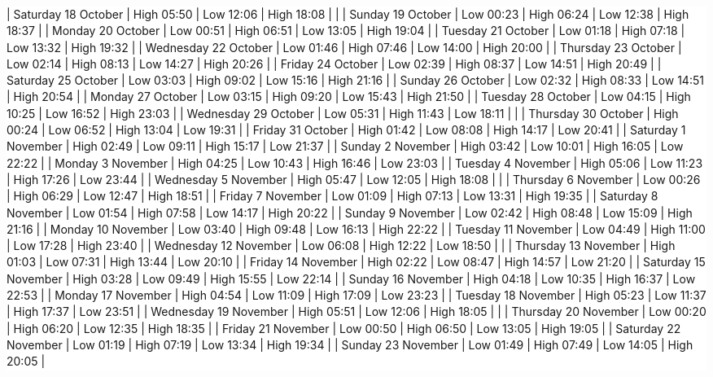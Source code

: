 | Saturday 18 October | High 05:50 | Low 12:06 | High 18:08 |  | 
| Sunday 19 October | Low 00:23 | High 06:24 | Low 12:38 | High 18:37 | 
| Monday 20 October | Low 00:51 | High 06:51 | Low 13:05 | High 19:04 | 
| Tuesday 21 October | Low 01:18 | High 07:18 | Low 13:32 | High 19:32 | 
| Wednesday 22 October | Low 01:46 | High 07:46 | Low 14:00 | High 20:00 | 
| Thursday 23 October | Low 02:14 | High 08:13 | Low 14:27 | High 20:26 | 
| Friday 24 October | Low 02:39 | High 08:37 | Low 14:51 | High 20:49 | 
| Saturday 25 October | Low 03:03 | High 09:02 | Low 15:16 | High 21:16 | 
| Sunday 26 October | Low 02:32 | High 08:33 | Low 14:51 | High 20:54 | 
| Monday 27 October | Low 03:15 | High 09:20 | Low 15:43 | High 21:50 | 
| Tuesday 28 October | Low 04:15 | High 10:25 | Low 16:52 | High 23:03 | 
| Wednesday 29 October | Low 05:31 | High 11:43 | Low 18:11 |  | 
| Thursday 30 October | High 00:24 | Low 06:52 | High 13:04 | Low 19:31 | 
| Friday 31 October | High 01:42 | Low 08:08 | High 14:17 | Low 20:41 | 
| Saturday 1 November | High 02:49 | Low 09:11 | High 15:17 | Low 21:37 | 
| Sunday 2 November | High 03:42 | Low 10:01 | High 16:05 | Low 22:22 | 
| Monday 3 November | High 04:25 | Low 10:43 | High 16:46 | Low 23:03 | 
| Tuesday 4 November | High 05:06 | Low 11:23 | High 17:26 | Low 23:44 | 
| Wednesday 5 November | High 05:47 | Low 12:05 | High 18:08 |  | 
| Thursday 6 November | Low 00:26 | High 06:29 | Low 12:47 | High 18:51 | 
| Friday 7 November | Low 01:09 | High 07:13 | Low 13:31 | High 19:35 | 
| Saturday 8 November | Low 01:54 | High 07:58 | Low 14:17 | High 20:22 | 
| Sunday 9 November | Low 02:42 | High 08:48 | Low 15:09 | High 21:16 | 
| Monday 10 November | Low 03:40 | High 09:48 | Low 16:13 | High 22:22 | 
| Tuesday 11 November | Low 04:49 | High 11:00 | Low 17:28 | High 23:40 | 
| Wednesday 12 November | Low 06:08 | High 12:22 | Low 18:50 |  | 
| Thursday 13 November | High 01:03 | Low 07:31 | High 13:44 | Low 20:10 | 
| Friday 14 November | High 02:22 | Low 08:47 | High 14:57 | Low 21:20 | 
| Saturday 15 November | High 03:28 | Low 09:49 | High 15:55 | Low 22:14 | 
| Sunday 16 November | High 04:18 | Low 10:35 | High 16:37 | Low 22:53 | 
| Monday 17 November | High 04:54 | Low 11:09 | High 17:09 | Low 23:23 | 
| Tuesday 18 November | High 05:23 | Low 11:37 | High 17:37 | Low 23:51 | 
| Wednesday 19 November | High 05:51 | Low 12:06 | High 18:05 |  | 
| Thursday 20 November | Low 00:20 | High 06:20 | Low 12:35 | High 18:35 | 
| Friday 21 November | Low 00:50 | High 06:50 | Low 13:05 | High 19:05 | 
| Saturday 22 November | Low 01:19 | High 07:19 | Low 13:34 | High 19:34 | 
| Sunday 23 November | Low 01:49 | High 07:49 | Low 14:05 | High 20:05 | 